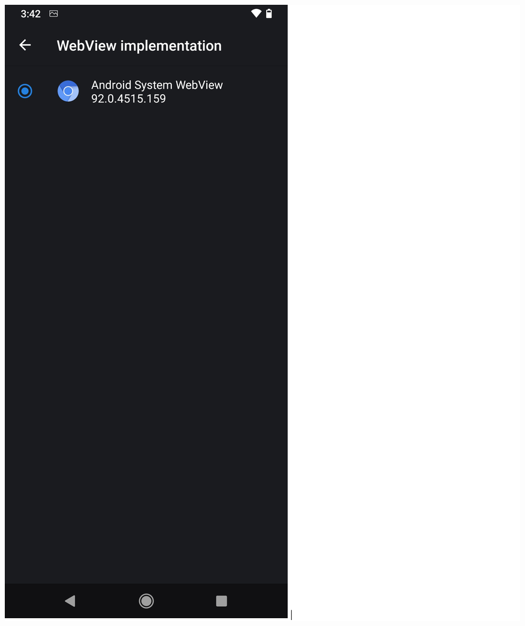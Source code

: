 ![bromite-aosp-google-webview-developer-options](/img/2021/10/002.bromite-aosp-google-webview-developer-options.jpg#small) |

